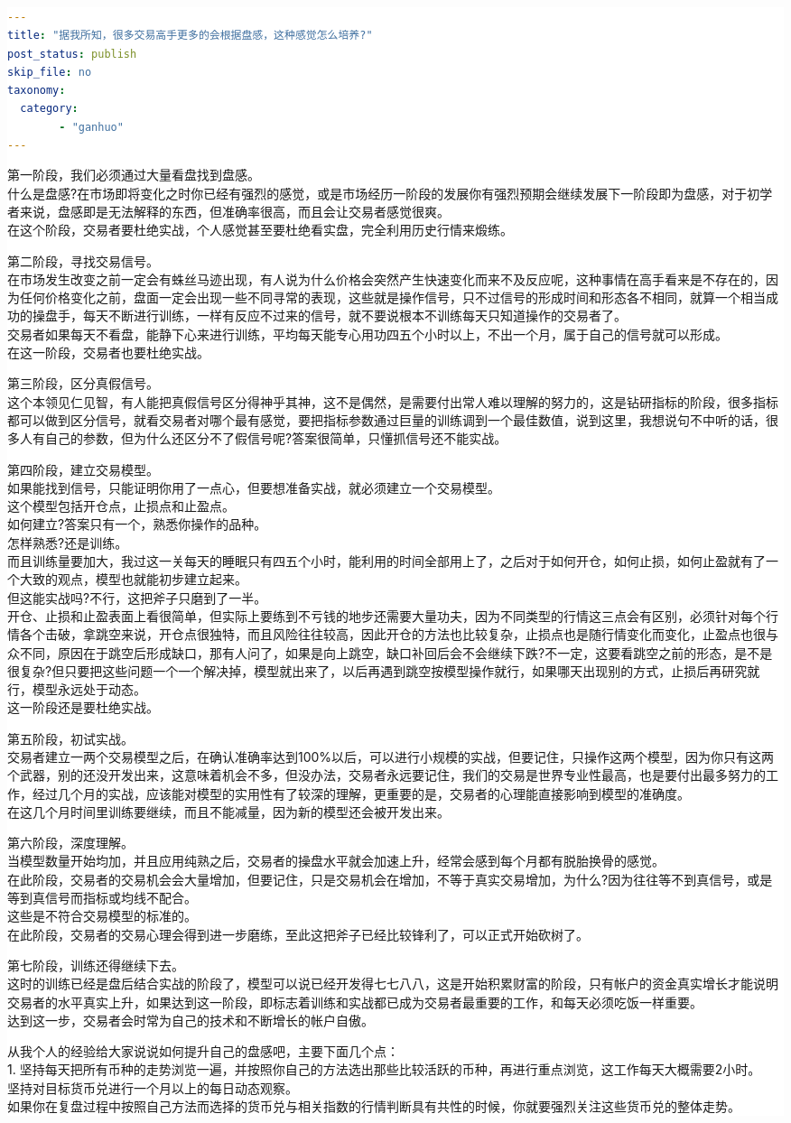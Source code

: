 ```yaml
---
title: "据我所知，很多交易高手更多的会根据盘感，这种感觉怎么培养?"
post_status: publish
skip_file: no
taxonomy:
  category:
        - "ganhuo"
---
```


第一阶段，我们必须通过大量看盘找到盘感。  
什么是盘感?在市场即将变化之时你已经有强烈的感觉，或是市场经历一阶段的发展你有强烈预期会继续发展下一阶段即为盘感，对于初学者来说，盘感即是无法解释的东西，但准确率很高，而且会让交易者感觉很爽。  
在这个阶段，交易者要杜绝实战，个人感觉甚至要杜绝看实盘，完全利用历史行情来煅练。

第二阶段，寻找交易信号。  
在市场发生改变之前一定会有蛛丝马迹出现，有人说为什么价格会突然产生快速变化而来不及反应呢，这种事情在高手看来是不存在的，因为任何价格变化之前，盘面一定会出现一些不同寻常的表现，这些就是操作信号，只不过信号的形成时间和形态各不相同，就算一个相当成功的操盘手，每天不断进行训练，一样有反应不过来的信号，就不要说根本不训练每天只知道操作的交易者了。  
交易者如果每天不看盘，能静下心来进行训练，平均每天能专心用功四五个小时以上，不出一个月，属于自己的信号就可以形成。  
在这一阶段，交易者也要杜绝实战。

第三阶段，区分真假信号。  
这个本领见仁见智，有人能把真假信号区分得神乎其神，这不是偶然，是需要付出常人难以理解的努力的，这是钻研指标的阶段，很多指标都可以做到区分信号，就看交易者对哪个最有感觉，要把指标参数通过巨量的训练调到一个最佳数值，说到这里，我想说句不中听的话，很多人有自己的参数，但为什么还区分不了假信号呢?答案很简单，只懂抓信号还不能实战。

第四阶段，建立交易模型。  
如果能找到信号，只能证明你用了一点心，但要想准备实战，就必须建立一个交易模型。  
这个模型包括开仓点，止损点和止盈点。  
如何建立?答案只有一个，熟悉你操作的品种。  
怎样熟悉?还是训练。  
而且训练量要加大，我过这一关每天的睡眠只有四五个小时，能利用的时间全部用上了，之后对于如何开仓，如何止损，如何止盈就有了一个大致的观点，模型也就能初步建立起来。  
但这能实战吗?不行，这把斧子只磨到了一半。  
开仓、止损和止盈表面上看很简单，但实际上要练到不亏钱的地步还需要大量功夫，因为不同类型的行情这三点会有区别，必须针对每个行情各个击破，拿跳空来说，开仓点很独特，而且风险往往较高，因此开仓的方法也比较复杂，止损点也是随行情变化而变化，止盈点也很与众不同，原因在于跳空后形成缺口，那有人问了，如果是向上跳空，缺口补回后会不会继续下跌?不一定，这要看跳空之前的形态，是不是很复杂?但只要把这些问题一个一个解决掉，模型就出来了，以后再遇到跳空按模型操作就行，如果哪天出现别的方式，止损后再研究就行，模型永远处于动态。  
这一阶段还是要杜绝实战。

第五阶段，初试实战。  
交易者建立一两个交易模型之后，在确认准确率达到100%以后，可以进行小规模的实战，但要记住，只操作这两个模型，因为你只有这两个武器，别的还没开发出来，这意味着机会不多，但没办法，交易者永远要记住，我们的交易是世界专业性最高，也是要付出最多努力的工作，经过几个月的实战，应该能对模型的实用性有了较深的理解，更重要的是，交易者的心理能直接影响到模型的准确度。  
在这几个月时间里训练要继续，而且不能减量，因为新的模型还会被开发出来。

第六阶段，深度理解。  
当模型数量开始均加，并且应用纯熟之后，交易者的操盘水平就会加速上升，经常会感到每个月都有脱胎换骨的感觉。  
在此阶段，交易者的交易机会会大量增加，但要记住，只是交易机会在增加，不等于真实交易增加，为什么?因为往往等不到真信号，或是等到真信号而指标或均线不配合。  
这些是不符合交易模型的标准的。  
在此阶段，交易者的交易心理会得到进一步磨练，至此这把斧子已经比较锋利了，可以正式开始砍树了。

第七阶段，训练还得继续下去。  
这时的训练已经是盘后结合实战的阶段了，模型可以说已经开发得七七八八，这是开始积累财富的阶段，只有帐户的资金真实增长才能说明交易者的水平真实上升，如果达到这一阶段，即标志着训练和实战都已成为交易者最重要的工作，和每天必须吃饭一样重要。  
达到这一步，交易者会时常为自己的技术和不断增长的帐户自傲。

从我个人的经验给大家说说如何提升自己的盘感吧，主要下面几个点：   
1. 坚持每天把所有币种的走势浏览一遍，并按照你自己的方法选出那些比较活跃的币种，再进行重点浏览，这工作每天大概需要2小时。  
坚持对目标货币兑进行一个月以上的每日动态观察。  
如果你在复盘过程中按照自己方法而选择的货币兑与相关指数的行情判断具有共性的时候，你就要强烈关注这些货币兑的整体走势。
